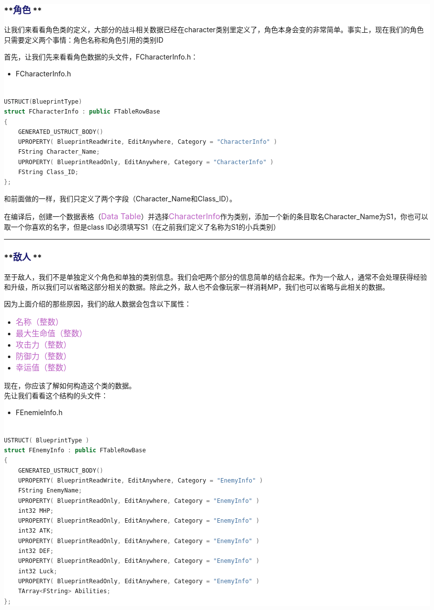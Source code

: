 ### **<font color=#191970 size=4>角色</font> ** ###

让我们来看看角色类的定义，大部分的战斗相关数据已经在character类别里定义了，角色本身会变的非常简单。事实上，现在我们的角色只需要定义两个事情：角色名称和角色引用的类别ID<br>

首先，让我们先来看看角色数据的头文件，FCharacterInfo.h：

- FCharacterInfo.h

``` cpp

USTRUCT(BlueprintType)
struct FCharacterInfo : public FTableRowBase
{
    GENERATED_USTRUCT_BODY()
    UPROPERTY( BlueprintReadWrite, EditAnywhere, Category = "CharacterInfo" )
    FString Character_Name;
    UPROPERTY( BlueprintReadOnly, EditAnywhere, Category = "CharacterInfo" )
    FString Class_ID;
};

```

和前面做的一样，我们只定义了两个字段（Character_Name和Class_ID）。<br>

在编译后，创建一个数据表格（<font color=#BD63C5 size=3>Data Table</font>）并选择<font color=#BD63C5 size=3>CharacterInfo</font>作为类别，添加一个新的条目取名Character_Name为S1，你也可以取一个你喜欢的名字，但是class
ID必须填写S1（在之前我们定义了名称为S1的小兵类别）

----------

### **<font color=#191970 size=4>敌人</font> ** ###

至于敌人，我们不是单独定义个角色和单独的类别信息。我们会吧两个部分的信息简单的结合起来。作为一个敌人，通常不会处理获得经验和升级，所以我们可以省略这部分相关的数据。除此之外，敌人也不会像玩家一样消耗MP，我们也可以省略与此相关的数据。<br>

因为上面介绍的那些原因，我们的敌人数据会包含以下属性：

- <font color=#BD63C5 size=3>名称（整数）</font>
- <font color=#BD63C5 size=3>最大生命值（整数）</font>
- <font color=#BD63C5 size=3>攻击力（整数）</font>
- <font color=#BD63C5 size=3>防御力（整数）</font>
- <font color=#BD63C5 size=3>幸运值（整数）</font>

现在，你应该了解如何构造这个类的数据。<br>
先让我们看看这个结构的头文件：

- FEnemieInfo.h

``` cpp

USTRUCT( BlueprintType )
struct FEnemyInfo : public FTableRowBase
{
    GENERATED_USTRUCT_BODY()
    UPROPERTY( BlueprintReadWrite, EditAnywhere, Category = "EnemyInfo" )
    FString EnemyName;
    UPROPERTY( BlueprintReadOnly, EditAnywhere, Category = "EnemyInfo" )
    int32 MHP;
    UPROPERTY( BlueprintReadOnly, EditAnywhere, Category = "EnemyInfo" )
    int32 ATK;
    UPROPERTY( BlueprintReadOnly, EditAnywhere, Category = "EnemyInfo" )
    int32 DEF;
    UPROPERTY( BlueprintReadOnly, EditAnywhere, Category = "EnemyInfo" )
    int32 Luck;
    UPROPERTY( BlueprintReadOnly, EditAnywhere, Category = "EnemyInfo" )
    TArray<FString> Abilities;
};

```